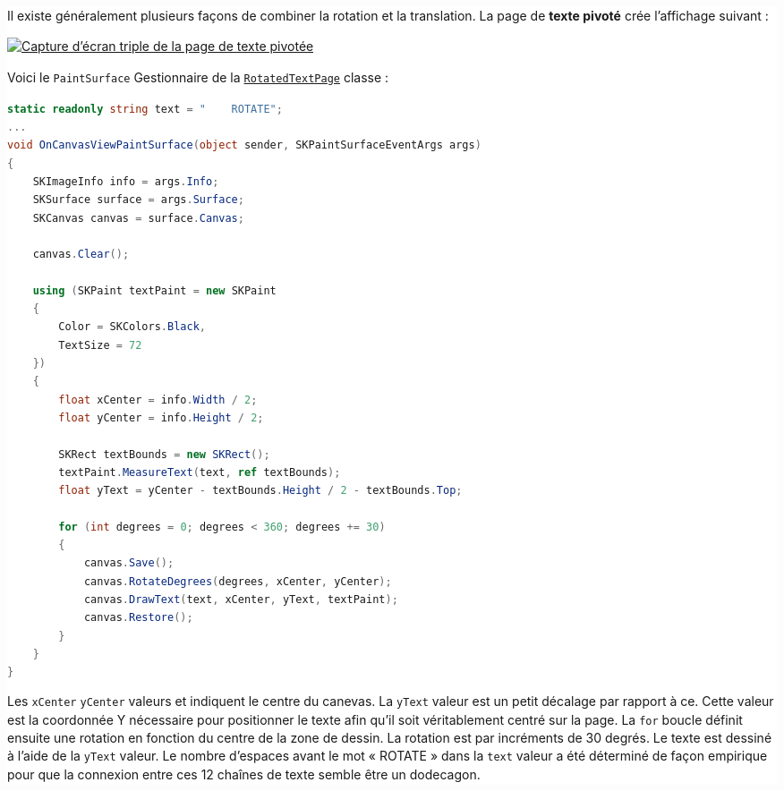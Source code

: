 Il existe généralement plusieurs façons de combiner la rotation et la translation. La page de **texte pivoté** crée l’affichage suivant :

[![Capture d’écran triple de la page de texte pivotée](rotate-images/rotatedtext-small.png)](rotate-images/rotatedtext-large.png#lightbox "Capture d’écran triple de la page de texte pivotée")

Voici le `PaintSurface` Gestionnaire de la [`RotatedTextPage`](https://github.com/xamarin/xamarin-forms-samples/blob/master/SkiaSharpForms/Demos/Demos/SkiaSharpFormsDemos/Transforms/RotatedTextPage.cs) classe :

```csharp
static readonly string text = "    ROTATE";
...
void OnCanvasViewPaintSurface(object sender, SKPaintSurfaceEventArgs args)
{
    SKImageInfo info = args.Info;
    SKSurface surface = args.Surface;
    SKCanvas canvas = surface.Canvas;

    canvas.Clear();

    using (SKPaint textPaint = new SKPaint
    {
        Color = SKColors.Black,
        TextSize = 72
    })
    {
        float xCenter = info.Width / 2;
        float yCenter = info.Height / 2;

        SKRect textBounds = new SKRect();
        textPaint.MeasureText(text, ref textBounds);
        float yText = yCenter - textBounds.Height / 2 - textBounds.Top;

        for (int degrees = 0; degrees < 360; degrees += 30)
        {
            canvas.Save();
            canvas.RotateDegrees(degrees, xCenter, yCenter);
            canvas.DrawText(text, xCenter, yText, textPaint);
            canvas.Restore();
        }
    }
}

```

Les `xCenter` `yCenter` valeurs et indiquent le centre du canevas. La `yText` valeur est un petit décalage par rapport à ce. Cette valeur est la coordonnée Y nécessaire pour positionner le texte afin qu’il soit véritablement centré sur la page. La `for` boucle définit ensuite une rotation en fonction du centre de la zone de dessin. La rotation est par incréments de 30 degrés. Le texte est dessiné à l’aide de la `yText` valeur. Le nombre d’espaces avant le mot « ROTATE » dans la `text` valeur a été déterminé de façon empirique pour que la connexion entre ces 12 chaînes de texte semble être un dodecagon.
